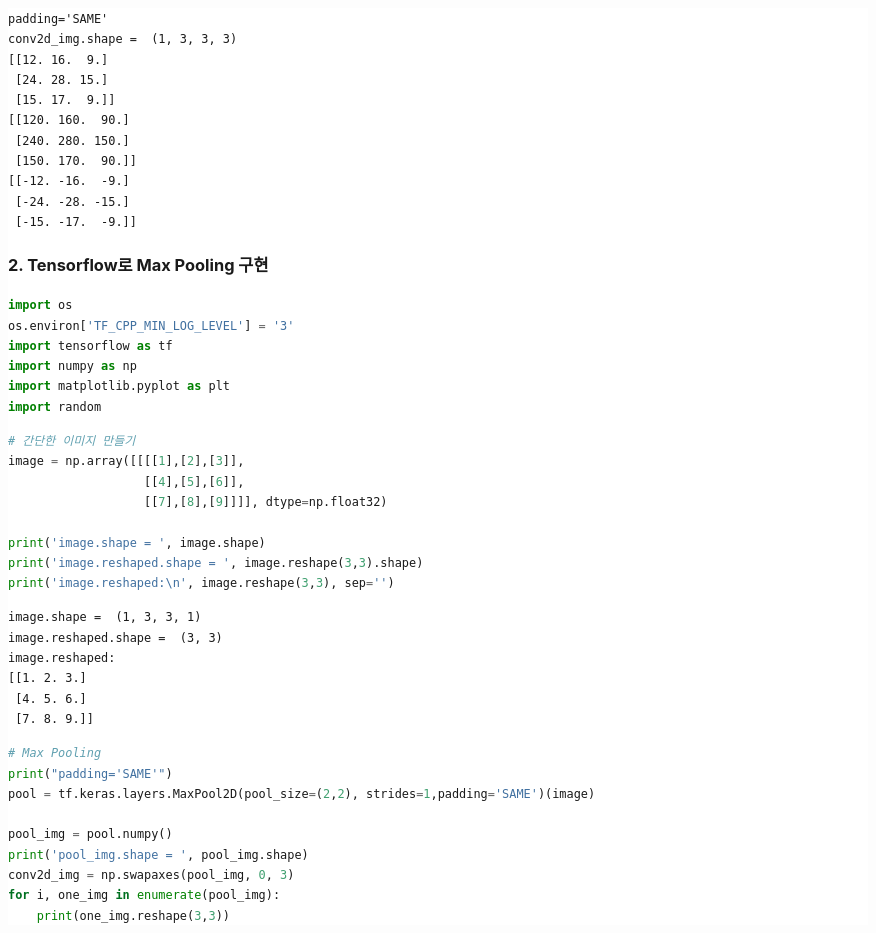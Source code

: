     padding='SAME'
    conv2d_img.shape =  (1, 3, 3, 3)
    [[12. 16.  9.]
     [24. 28. 15.]
     [15. 17.  9.]]
    [[120. 160.  90.]
     [240. 280. 150.]
     [150. 170.  90.]]
    [[-12. -16.  -9.]
     [-24. -28. -15.]
     [-15. -17.  -9.]]
    

### 2. Tensorflow로 Max Pooling 구현


```python
import os
os.environ['TF_CPP_MIN_LOG_LEVEL'] = '3'
import tensorflow as tf
import numpy as np
import matplotlib.pyplot as plt
import random
```


```python
# 간단한 이미지 만들기
image = np.array([[[[1],[2],[3]],
                   [[4],[5],[6]],
                   [[7],[8],[9]]]], dtype=np.float32)

print('image.shape = ', image.shape)
print('image.reshaped.shape = ', image.reshape(3,3).shape)
print('image.reshaped:\n', image.reshape(3,3), sep='')
```

    image.shape =  (1, 3, 3, 1)
    image.reshaped.shape =  (3, 3)
    image.reshaped:
    [[1. 2. 3.]
     [4. 5. 6.]
     [7. 8. 9.]]
    


```python
# Max Pooling
print("padding='SAME'")
pool = tf.keras.layers.MaxPool2D(pool_size=(2,2), strides=1,padding='SAME')(image)

pool_img = pool.numpy()
print('pool_img.shape = ', pool_img.shape)
conv2d_img = np.swapaxes(pool_img, 0, 3)
for i, one_img in enumerate(pool_img):
    print(one_img.reshape(3,3))
```
